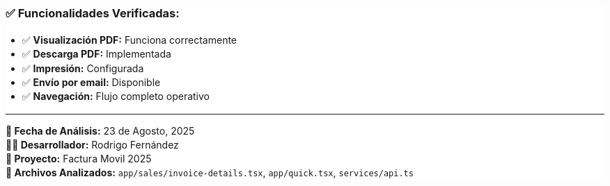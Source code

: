 ### **✅ Funcionalidades Verificadas:**
- ✅ **Visualización PDF:** Funciona correctamente
- ✅ **Descarga PDF:** Implementada
- ✅ **Impresión:** Configurada
- ✅ **Envío por email:** Disponible
- ✅ **Navegación:** Flujo completo operativo

---

**📅 Fecha de Análisis:** 23 de Agosto, 2025  
**👨‍💻 Desarrollador:** Rodrigo Fernández  
**🏢 Proyecto:** Factura Movil 2025  
**📁 Archivos Analizados:** `app/sales/invoice-details.tsx`, `app/quick.tsx`, `services/api.ts`
